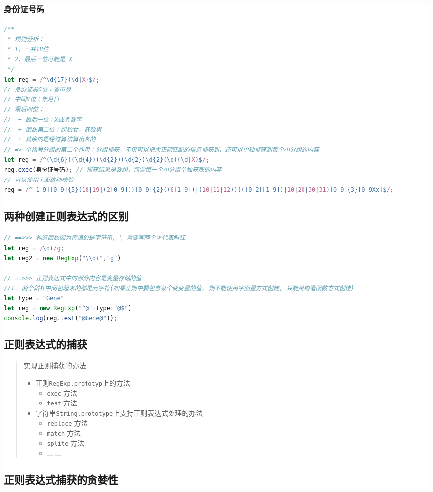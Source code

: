 ### 身份证号码

```js
/**
 * 规则分析：
 * 1、一共18位
 * 2、最后一位可能是 X
 */
let reg = /^\d{17}(\d|X)$/;
// 身份证前6位：省市县
// 中间8位：年月日
// 最后四位：
// 	+ 最后一位：X或者数字
// 	+ 倒数第二位：偶数女，奇数男
// 	+ 其余的是经过算法算出来的
// => 小括号分组的第二个作用：分组捕获，不仅可以把大正则匹配的信息捕获到，还可以单独捕获到每个小分组的内容
let reg = /^(\d{6})(\d{4})(\d{2})(\d{2})\d{2}(\d)(\d|X)$/;
reg.exec(身份证号码); // 捕获结果是数组，包含每一个小分组单独获取的内容
// 可以使用下面这种校验
reg = /^[1-9][0-9]{5}(18|19|(2[0-9]))[0-9]{2}((0[1-9])|(10|11|12))(([0-2][1-9])|10|20|30|31)[0-9]{3}[0-9Xx]$/;
```

## 两种创建正则表达式的区别

```js
// ==>>> 构造函数因为传递的是字符串, \ 需要写两个才代表斜杠
let reg = /\d+/g;
let reg2 = new RegExp("\\d+","g")

// ==>>> 正则表达式中的部分内容是变量存储的值
//1. 两个斜杠中间包起来的都是元字符(如果正则中要包含某个变变量的值, 则不能使用字面量方式创建, 只能用构造函数方式创建)
let type = "Gene"
let reg = new RegExp("^@"+type+"@$")
console.log(reg.test("@Gene@"));
```

## 正则表达式的捕获

> 实现正则捕获的办法
>
> - 正则`RegExp.prototyp`上的方法
>   - `exec` 方法
>   - `test` 方法
> - 字符串`String.prototype`上支持正则表达式处理的办法
>   - `replace` 方法
>   - `match` 方法
>   - `splite` 方法
>   - … …



## 正则表达式捕获的贪婪性
